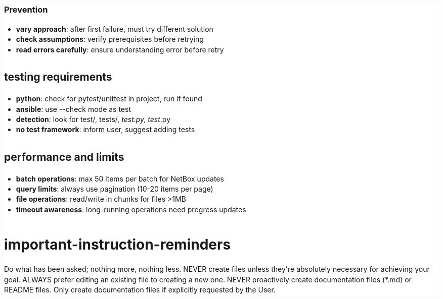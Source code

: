 ### Prevention
- **vary approach**: after first failure, must try different solution
- **check assumptions**: verify prerequisites before retrying
- **read errors carefully**: ensure understanding error before retry

## testing requirements
- **python**: check for pytest/unittest in project, run if found
- **ansible**: use --check mode as test
- **detection**: look for test/, tests/, *_test.py, test_*.py
- **no test framework**: inform user, suggest adding tests

## performance and limits
- **batch operations**: max 50 items per batch for NetBox updates
- **query limits**: always use pagination (10-20 items per page)
- **file operations**: read/write in chunks for files >1MB
- **timeout awareness**: long-running operations need progress updates

# important-instruction-reminders
Do what has been asked; nothing more, nothing less.
NEVER create files unless they're absolutely necessary for achieving your goal.
ALWAYS prefer editing an existing file to creating a new one.
NEVER proactively create documentation files (*.md) or README files. Only create documentation files if explicitly requested by the User.